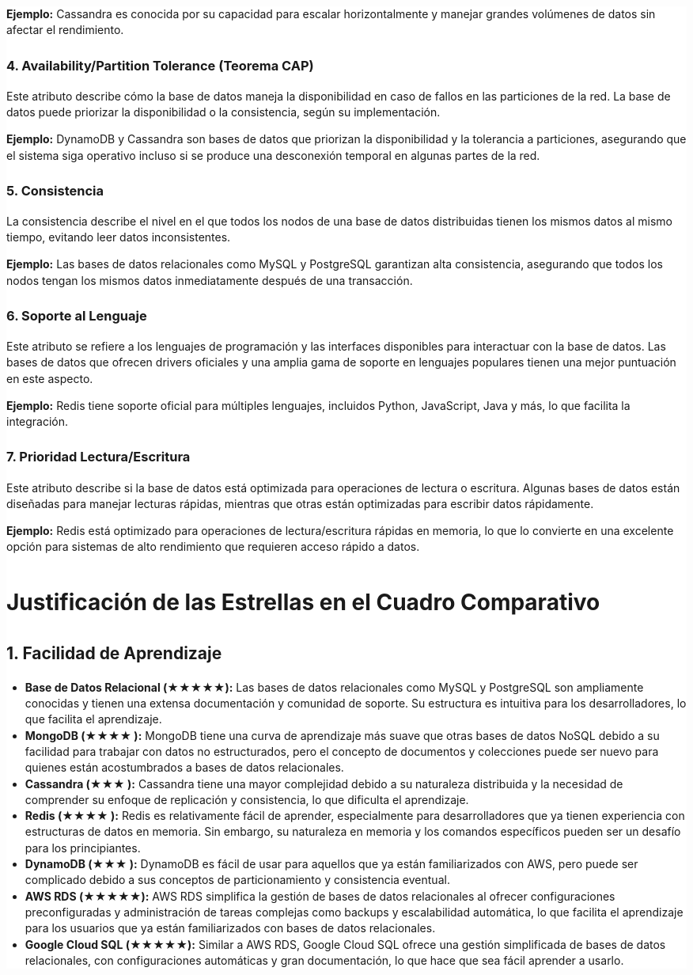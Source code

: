 **Ejemplo:** Cassandra es conocida por su capacidad para escalar horizontalmente y manejar grandes volúmenes de datos sin afectar el rendimiento.

### 4. Availability/Partition Tolerance (Teorema CAP)
Este atributo describe cómo la base de datos maneja la disponibilidad en caso de fallos en las particiones de la red. La base de datos puede priorizar la disponibilidad o la consistencia, según su implementación.

**Ejemplo:** DynamoDB y Cassandra son bases de datos que priorizan la disponibilidad y la tolerancia a particiones, asegurando que el sistema siga operativo incluso si se produce una desconexión temporal en algunas partes de la red.

### 5. Consistencia
La consistencia describe el nivel en el que todos los nodos de una base de datos distribuidas tienen los mismos datos al mismo tiempo, evitando leer datos inconsistentes.

**Ejemplo:** Las bases de datos relacionales como MySQL y PostgreSQL garantizan alta consistencia, asegurando que todos los nodos tengan los mismos datos inmediatamente después de una transacción.

### 6. Soporte al Lenguaje
Este atributo se refiere a los lenguajes de programación y las interfaces disponibles para interactuar con la base de datos. Las bases de datos que ofrecen drivers oficiales y una amplia gama de soporte en lenguajes populares tienen una mejor puntuación en este aspecto.

**Ejemplo:** Redis tiene soporte oficial para múltiples lenguajes, incluidos Python, JavaScript, Java y más, lo que facilita la integración.

### 7. Prioridad Lectura/Escritura
Este atributo describe si la base de datos está optimizada para operaciones de lectura o escritura. Algunas bases de datos están diseñadas para manejar lecturas rápidas, mientras que otras están optimizadas para escribir datos rápidamente.

**Ejemplo:** Redis está optimizado para operaciones de lectura/escritura rápidas en memoria, lo que lo convierte en una excelente opción para sistemas de alto rendimiento que requieren acceso rápido a datos.


# Justificación de las Estrellas en el Cuadro Comparativo

## 1. Facilidad de Aprendizaje

- **Base de Datos Relacional (★★★★★):** Las bases de datos relacionales como MySQL y PostgreSQL son ampliamente conocidas y tienen una extensa documentación y comunidad de soporte. Su estructura es intuitiva para los desarrolladores, lo que facilita el aprendizaje.
- **MongoDB (★★★★ ):** MongoDB tiene una curva de aprendizaje más suave que otras bases de datos NoSQL debido a su facilidad para trabajar con datos no estructurados, pero el concepto de documentos y colecciones puede ser nuevo para quienes están acostumbrados a bases de datos relacionales.
- **Cassandra (★★★  ):** Cassandra tiene una mayor complejidad debido a su naturaleza distribuida y la necesidad de comprender su enfoque de replicación y consistencia, lo que dificulta el aprendizaje.
- **Redis (★★★★ ):** Redis es relativamente fácil de aprender, especialmente para desarrolladores que ya tienen experiencia con estructuras de datos en memoria. Sin embargo, su naturaleza en memoria y los comandos específicos pueden ser un desafío para los principiantes.
- **DynamoDB (★★★  ):** DynamoDB es fácil de usar para aquellos que ya están familiarizados con AWS, pero puede ser complicado debido a sus conceptos de particionamiento y consistencia eventual.
- **AWS RDS (★★★★★):** AWS RDS simplifica la gestión de bases de datos relacionales al ofrecer configuraciones preconfiguradas y administración de tareas complejas como backups y escalabilidad automática, lo que facilita el aprendizaje para los usuarios que ya están familiarizados con bases de datos relacionales.
- **Google Cloud SQL (★★★★★):** Similar a AWS RDS, Google Cloud SQL ofrece una gestión simplificada de bases de datos relacionales, con configuraciones automáticas y gran documentación, lo que hace que sea fácil aprender a usarlo.
